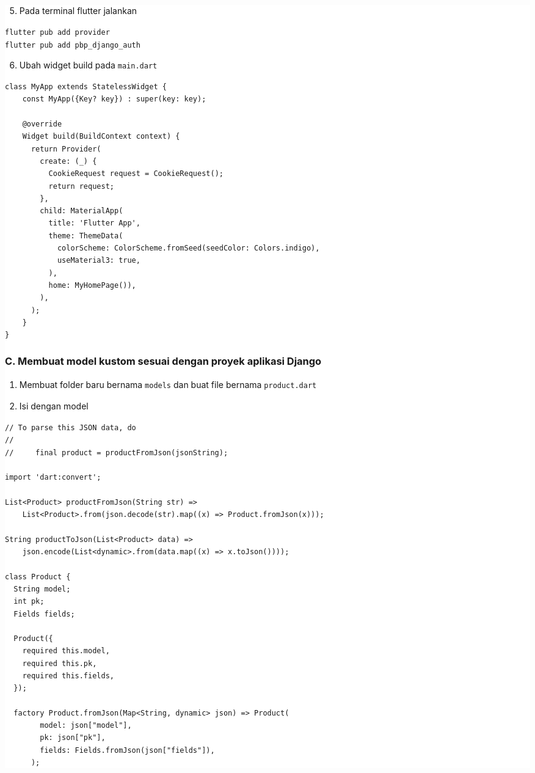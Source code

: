 5. Pada terminal flutter jalankan
```
flutter pub add provider
flutter pub add pbp_django_auth
```

6. Ubah widget build pada `main.dart`
```
class MyApp extends StatelessWidget {
    const MyApp({Key? key}) : super(key: key);

    @override
    Widget build(BuildContext context) {
      return Provider(
        create: (_) {
          CookieRequest request = CookieRequest();
          return request;
        },
        child: MaterialApp(
          title: 'Flutter App',
          theme: ThemeData(
            colorScheme: ColorScheme.fromSeed(seedColor: Colors.indigo),
            useMaterial3: true,
          ),
          home: MyHomePage()),
        ),
      );
    }
}
```
### C. Membuat model kustom sesuai dengan proyek aplikasi Django
1. Membuat folder baru bernama `models` dan buat file bernama `product.dart`

2. Isi dengan model
```
// To parse this JSON data, do
//
//     final product = productFromJson(jsonString);

import 'dart:convert';

List<Product> productFromJson(String str) =>
    List<Product>.from(json.decode(str).map((x) => Product.fromJson(x)));

String productToJson(List<Product> data) =>
    json.encode(List<dynamic>.from(data.map((x) => x.toJson())));

class Product {
  String model;
  int pk;
  Fields fields;

  Product({
    required this.model,
    required this.pk,
    required this.fields,
  });

  factory Product.fromJson(Map<String, dynamic> json) => Product(
        model: json["model"],
        pk: json["pk"],
        fields: Fields.fromJson(json["fields"]),
      );

```